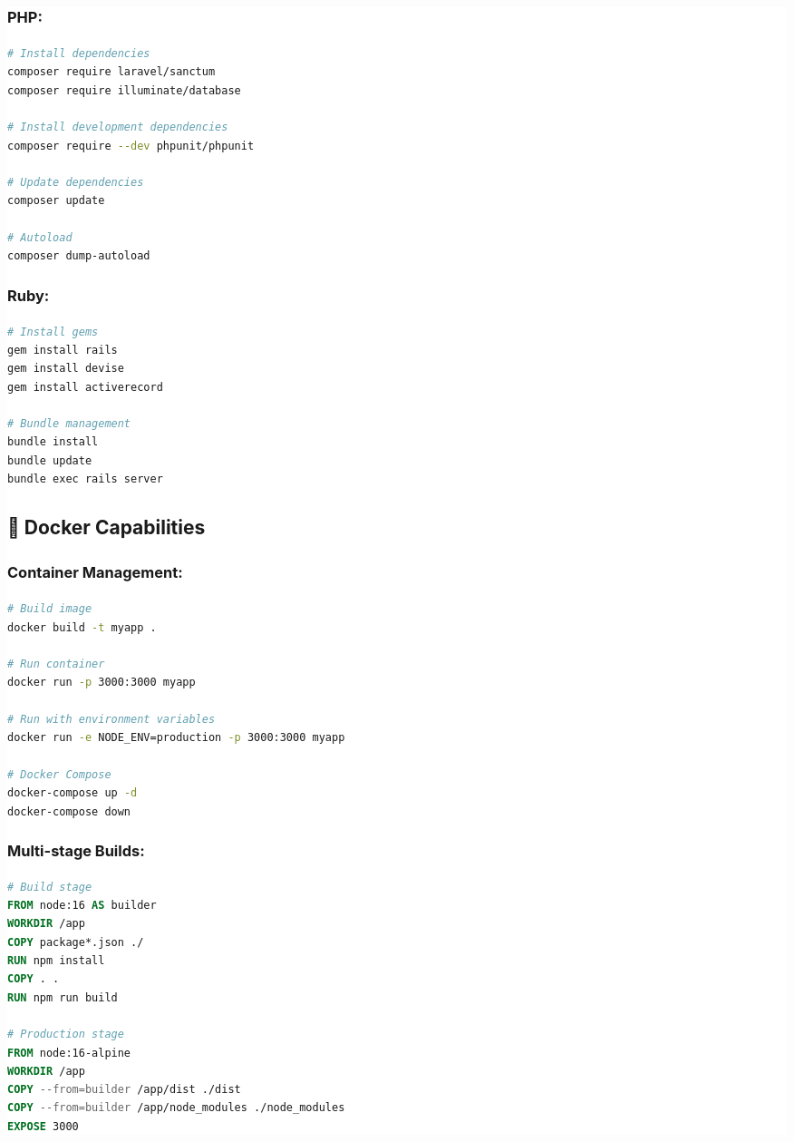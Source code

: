 ### PHP:
```bash
# Install dependencies
composer require laravel/sanctum
composer require illuminate/database

# Install development dependencies
composer require --dev phpunit/phpunit

# Update dependencies
composer update

# Autoload
composer dump-autoload
```

### Ruby:
```bash
# Install gems
gem install rails
gem install devise
gem install activerecord

# Bundle management
bundle install
bundle update
bundle exec rails server
```

## 🐳 Docker Capabilities

### Container Management:
```bash
# Build image
docker build -t myapp .

# Run container
docker run -p 3000:3000 myapp

# Run with environment variables
docker run -e NODE_ENV=production -p 3000:3000 myapp

# Docker Compose
docker-compose up -d
docker-compose down
```

### Multi-stage Builds:
```dockerfile
# Build stage
FROM node:16 AS builder
WORKDIR /app
COPY package*.json ./
RUN npm install
COPY . .
RUN npm run build

# Production stage
FROM node:16-alpine
WORKDIR /app
COPY --from=builder /app/dist ./dist
COPY --from=builder /app/node_modules ./node_modules
EXPOSE 3000
```